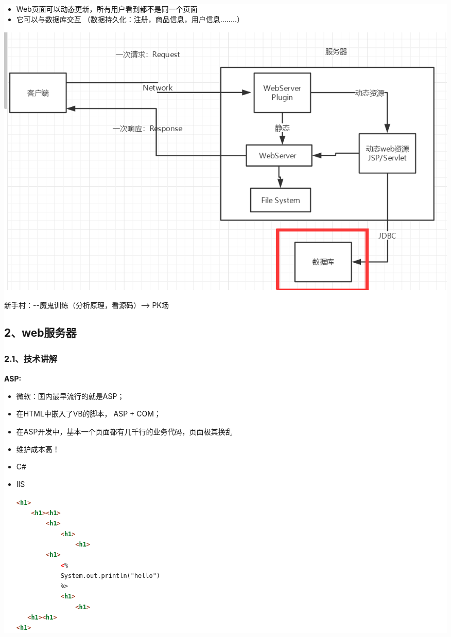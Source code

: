 - Web页面可以动态更新，所有用户看到都不是同一个页面
- 它可以与数据库交互 （数据持久化：注册，商品信息，用户信息........）

![1567823350584](JavaWeb-kuangshen/1567823350584.png)

新手村：--魔鬼训练（分析原理，看源码）--> PK场



## 2、web服务器

### 2.1、技术讲解

**ASP:**

- 微软：国内最早流行的就是ASP；

- 在HTML中嵌入了VB的脚本，  ASP + COM；

- 在ASP开发中，基本一个页面都有几千行的业务代码，页面极其换乱

- 维护成本高！

- C# 

- IIS

  ```html
  <h1>
      <h1><h1>
          <h1>
              <h1>
                  <h1>
          <h1>
              <%
              System.out.println("hello")
              %>
              <h1>
                  <h1>
     <h1><h1>
  <h1>
  ```
